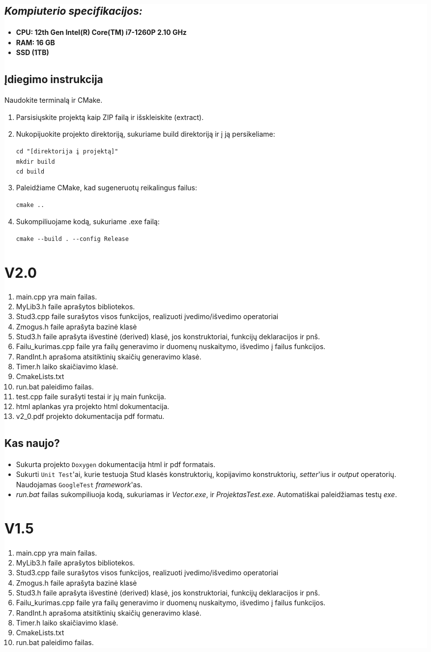 ***Kompiuterio specifikacijos:***
----------

  * **CPU: 12th Gen Intel(R) Core(TM) i7-1260P   2.10 GHz**
  * **RAM: 16 GB**
  * **SSD (1TB)**


**Įdiegimo instrukcija**
----------
Naudokite terminalą ir CMake.
1. Parsisiųskite projektą kaip ZIP failą ir išskleiskite (extract).
2. Nukopijuokite projekto direktoriją, sukuriame build direktoriją ir į ją persikeliame:
   ```
   cd "[direktorija į projektą]"
   mkdir build
   cd build
   ```
3. Paleidžiame CMake, kad sugeneruotų reikalingus failus:
   ```
   cmake ..
   ```
4. Sukompiliuojame kodą, sukuriame .exe failą:
   
   ```
   cmake --build . --config Release 
   ```
# **V2.0**
1. main.cpp yra main failas.
2. MyLib3.h faile aprašytos bibliotekos.
3. Stud3.cpp faile surašytos visos funkcijos, realizuoti įvedimo/išvedimo operatoriai
4. Zmogus.h faile aprašyta bazinė klasė
5. Stud3.h faile aprašyta išvestinė (derived) klasė, jos konstruktoriai, funkcijų deklaracijos ir pnš.
7. Failu_kurimas.cpp faile yra failų generavimo ir duomenų nuskaitymo, išvedimo į failus funkcijos.
8. RandInt.h aprašoma atsitiktinių skaičių generavimo klasė.
9. Timer.h laiko skaičiavimo klasė.
10. CmakeLists.txt
11. run.bat paleidimo failas.
12. test.cpp faile surašyti testai ir jų main funkcija.
13. html aplankas yra projekto html dokumentacija.
14. v2_0.pdf projekto dokumentacija pdf formatu.

**Kas naujo?**
---------------
* Sukurta projekto `Doxygen` dokumentacija html ir pdf formatais.
* Sukurti `Unit Test`'ai, kurie testuoja Stud klasės konstruktorių, kopijavimo konstruktorių, *setter*'ius ir *output* operatorių. Naudojamas `GoogleTest` *framework*'as.
* *run.bat* failas sukompiliuoja kodą, sukuriamas ir *Vector.exe*, ir *ProjektasTest.exe*. Automatiškai paleidžiamas testų *exe*.

  
# **V1.5**
1. main.cpp yra main failas.
2. MyLib3.h faile aprašytos bibliotekos.
3. Stud3.cpp faile surašytos visos funkcijos, realizuoti įvedimo/išvedimo operatoriai
4. Zmogus.h faile aprašyta bazinė klasė
5. Stud3.h faile aprašyta išvestinė (derived) klasė, jos konstruktoriai, funkcijų deklaracijos ir pnš.
7. Failu_kurimas.cpp faile yra failų generavimo ir duomenų nuskaitymo, išvedimo į failus funkcijos.
8. RandInt.h aprašoma atsitiktinių skaičių generavimo klasė.
9. Timer.h laiko skaičiavimo klasė.
10. CmakeLists.txt
11. run.bat paleidimo failas.
